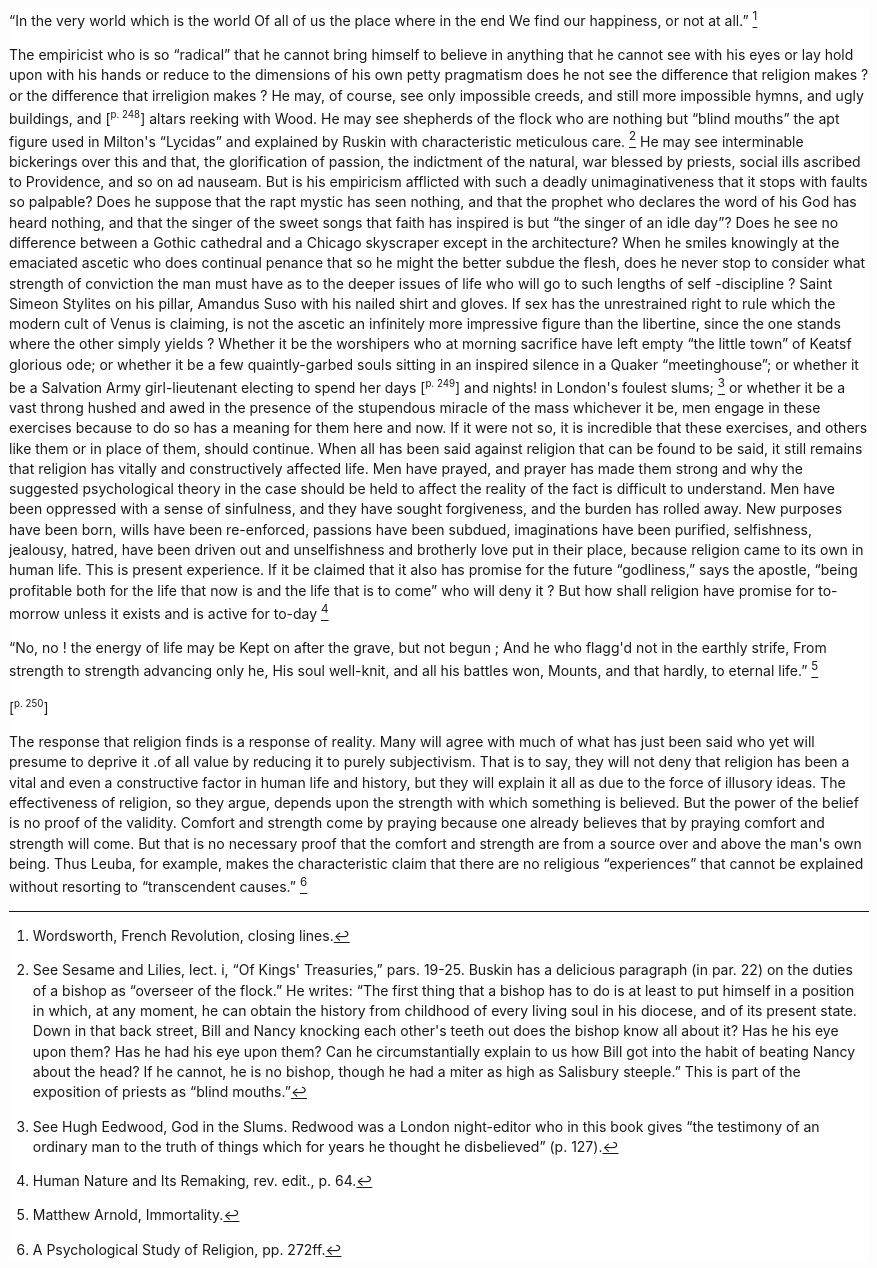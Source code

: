 “In the very world which is the world
Of all of us the place where in the end
We find our happiness, or not at all.” [^28]

The empiricist who is so “radical” that he cannot bring himself to believe in anything that he cannot see with his eyes or lay hold upon with his hands or reduce to the dimensions of his own petty pragmatism does he not see the difference that religion makes ? or the difference that irreligion makes ? He may, of course, see only impossible creeds, and still more impossible hymns, and ugly buildings, and <span id="p248">[<sup><small>p. 248</small></sup>]</span> altars reeking with Wood. He may see shepherds of the flock who are nothing but “blind mouths” the apt figure used in Milton's “Lycidas” and explained by Ruskin with characteristic meticulous care. [^29] He may see interminable bickerings over this and that, the glorification of passion, the indictment of the natural, war blessed by priests, social ills ascribed to Providence, and so on ad nauseam. But is his empiricism afflicted with such a deadly unimaginativeness that it stops with faults so palpable? Does he suppose that the rapt mystic has seen nothing, and that the prophet who declares the word of his God has heard nothing, and that the singer of the sweet songs that faith has inspired is but “the singer of an idle day”? Does he see no difference between a Gothic cathedral and a Chicago skyscraper except in the architecture? When he smiles knowingly at the emaciated ascetic who does continual penance that so he might the better subdue the flesh, does he never stop to consider what strength of conviction the man must have as to the deeper issues of life who will go to such lengths of self -discipline ? Saint Simeon Stylites on his pillar, Amandus Suso with his nailed shirt and gloves. If sex has the unrestrained right to rule which the modern cult of Venus is claiming, is not the ascetic an infinitely more impressive figure than the libertine, since the one stands where the other simply yields ? Whether it be the worshipers who at morning sacrifice have left empty “the little town” of Keatsf glorious ode; or whether it be a few quaintly-garbed souls sitting in an inspired silence in a Quaker “meetinghouse”; or whether it be a Salvation Army girl-lieutenant electing to spend her days <span id="p249">[<sup><small>p. 249</small></sup>]</span> and nights! in London's foulest slums; [^30] or whether it be a vast throng hushed and awed in the presence of the stupendous miracle of the mass whichever it be, men engage in these exercises because to do so has a meaning for them here and now. If it were not so, it is incredible that these exercises, and others like them or in place of them, should continue. When all has been said against religion that can be found to be said, it still remains that religion has vitally and constructively affected life. Men have prayed, and prayer has made them strong and why the suggested psychological theory in the case should be held to affect the reality of the fact is difficult to understand. Men have been oppressed with a sense of sinfulness, and they have sought forgiveness, and the burden has rolled away. New purposes have been born, wills have been re-enforced, passions have been subdued, imaginations have been purified, selfishness, jealousy, hatred, have been driven out and unselfishness and brotherly love put in their place, because religion came to its own in human life. This is present experience. If it be claimed that it also has promise for the future “godliness,” says the apostle, “being profitable both for the life that now is and the life that is to come” who will deny it ? But how shall religion have promise for to-morrow unless it exists and is active for to-day [^2]

“No, no ! the energy of life may be
Kept on after the grave, but not begun ;
And he who flagg'd not in the earthly strife,
From strength to strength advancing only he,
His soul well-knit, and all his battles won,
Mounts, and that hardly, to eternal life.” [^31]

<span id="p250">[<sup><small>p. 250</small></sup>]</span>

The response that religion finds is a response of reality. Many will agree with much of what has just been said who yet will presume to deprive it .of all value by reducing it to purely subjectivism. That is to say, they will not deny that religion has been a vital and even a constructive factor in human life and history, but they will explain it all as due to the force of illusory ideas. The effectiveness of religion, so they argue, depends upon the strength with which something is believed. But the power of the belief is no proof of the validity. Comfort and strength come by praying because one already believes that by praying comfort and strength will come. But that is no necessary proof that the comfort and strength are from a source over and above the man's own being. Thus Leuba, for example, makes the characteristic claim that there are no religious “experiences” that cannot be explained without resorting to “transcendent causes.” [^32]


[^1]: See Dampier-Whetham, A History of Science, pp. 294-303; H. H. Newman, ed., The Nature of the World and of Man, chap* xiii; Kropotkin, Mutual Aid a Factor of Evolution, passim; J. A. Thomson, Concerning Evolution, pp. 117-124, 178-191. For a philosophical interpretation of “the autonomy of life,” see Pringle-Pattison, The Idea of God, lect. iv, on “The Influence of Biology.”
[^2]: Human Nature and Its Remaking, rev. edit., p. 64.
[^3]: Cf. Smuts, Holism and Evolution, chap. ix.
[^4]: See Patten, The Grand Strategy of Evolution, pt. i, chaps, i-iii.
[^5]: Personalism, pp. 179-196; cf. his Philosophy of Theism, chap. v.
[^6]: See Alexander, Space, Time, and Deity, vol. ii, bk. iv, chap. i. Cf. Chapter II, note 19, above.
[^7]: See his chapter on “A Struggling God,” in My Idea of God, ed. J. F. Newton, p. 117.
[^8]: The Riddle of the Universe, chap, xv, sect, ii, on “Pantheism.”
[^9]: See The Philosophy of Religion, Eng. trans., par. 55. We could agree with Hoffding that created existence is never finished, but he extends the principle of change to all existence.
[^10]: See Patrick, The World and Its Meaning, pp. 96-103, for the various ways in which this agency has been conceived.
[^11]: Cf. Ward, The Realm of Ends, lect. xx ; J. Y. Simpson, The Spiritual Interpretation of Nature, chap, xvii; Hobhouse, Development and Purpose, pt. ii, chaps, v and vi; Leighton, Man and the Cosmos, bk. v, chaps, xxxvixxxix; Pringle-Pattison, The Idea of God, lect. xv; Henry Jones, A Faith That Enquires, lect. xiv ; Fulton, Nature <span id="p262">[<sup><small>p. 262</small></sup>]</span> and God, chaps, xiii and xv; Taylor, The Faith of a Moralist, vol. i, lect. vii.
[^12]: Matthew Arnold, A Summer Night, stanza iv.
[^13]: From the Night of Forebeing, “An Ode After Easter” :
[^14]: Essays and Addresses on the Philosophy of Religion, first series, pp. 258, 272.
[^15]: See The Idea of the Holy, Eng. trans., chaps, ii-v.
[^16]: McDougall, An Introduction to Social Psychology, 13th edit., chap, xvi, espec. pp. 385-390.
[^17]: Paterson, The Nature of Religion, pp. 98-104. ,
[^18]: Op. cit., par. 47.
[^19]: See Philosophy of Religion, pp. 57-58.
[^20]: Taylor, The Faith of a Moralist, vol. i, regards Russell's essay as “too-much-belauded” (p. 32), and as representing “a desperate way of trying to escape from temporality” (p. 308) . Sellars, Religion Coming of Age, quotes the well-known closing paragraphs of the essay, but doubts if it still expresses Russell's outlook (p. 157) .
[^21]: See Skeptical Essays, p. 46. Cf., however, The Conquest of Happiness, pp. 108-109.
[^22]: Discourses on Religion. Eng. trans, of the Reden by Oman, pp. 26-27.
[^23]: See Science and the Unseen World, Swarthmore lecture for 1929, pp. 42-48. Cf. the section on “Mystical Religion” in The Nature of the Physical World, pp. 338 342.
[^24]: See Three Essays on Religion, the Essay on “Theism,” pt. iv.
[^25]: Paradise Lost, bk. x.
[^26]: The Divine Comedy, Eng. trans, by Gary, “Hell,” canto iii, lines 15-18. <span id="p263">[<sup><small>p. 263</small></sup>]</span>
[^27]: See, the exposition of Hegel in Sterrett, Studies in Hegel's Philosophy of Religion, pp. 250ff., the section on the classification of religions.
[^28]: Wordsworth, French Revolution, closing lines.
[^29]: See Sesame and Lilies, lect. i, “Of Kings' Treasuries,” pars. 19-25. Buskin has a delicious paragraph (in par. 22) on the duties of a bishop as “overseer of the flock.” He writes: “The first thing that a bishop has to do is at least to put himself in a position in which, at any moment, he can obtain the history from childhood of every living soul in his diocese, and of its present state. Down in that back street, Bill and Nancy knocking each other's teeth out does the bishop know all about it? Has he his eye upon them? Has he had his eye upon them? Can he circumstantially explain to us how Bill got into the habit of beating Nancy about the head? If he cannot, he is no bishop, though he had a miter as high as Salisbury steeple.” This is part of the exposition of priests as “blind mouths.”
[^30]: See Hugh Eedwood, God in the Slums. Redwood was a London night-editor who in this book gives “the testimony of an ordinary man to the truth of things which for years he thought he disbelieved” (p. 127).
[^31]: Matthew Arnold, Immortality.
[^32]: A Psychological Study of Religion, pp. 272ff.
[^33]: See Foundations of Belief, p. 384 ; also Chapter I, note 2, above. Cf . Von Hfigel, op. cit., the two articles on “Religion and Illusion” and “Religion and Reality.”
[^34]: See Our Knowledge of the External World, pp. 99103.
[^35]: See An Introduction to the Psychology of Religion, pp. 266-267.
[^36]: See The Authority of Christian Experience, p. 36. Strachan's entire discussion of “The Subjectivity of Religious Experience” (chap, iii), while brief, is judicious and well-informed, and makes full use of the relevant literature. <span id="p264">[<sup><small>p. 264</small></sup>]</span>
[^37]: See The Idea of the Holy, Eng. trans., chap. v.
[^38]: Op. tit., vol. i, chap. vi.
[^39]: Op. tit., chap. xlvi.
[^40]: God, p. 29.
[^41]: See Trevor Davis, Spiritual Voices in Modern Literature, for expositions of the spiritual meaning of these two poems.
[^42]: See A Wanderer's Way, p. 204.
[^43]: See Essays m Critical Realism, art. by C. A. Strong on “The Nature of the Datum.?” Strong holds that “in contemplating the datum” 7 ' which is admittedly “the logical essence of the real thing” and therefore to some extent a mental construct “we virtually behold the object” (p. 239).